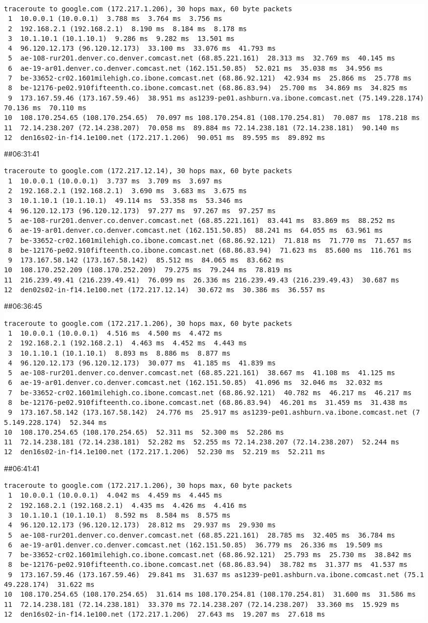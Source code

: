 <p><pre><samp>traceroute to google.com (172.217.1.206), 30 hops max, 60 byte packets
 1  10.0.0.1 (10.0.0.1)  3.788 ms  3.764 ms  3.756 ms
 2  192.168.2.1 (192.168.2.1)  8.190 ms  8.184 ms  8.178 ms
 3  10.1.10.1 (10.1.10.1)  9.286 ms  9.282 ms  13.501 ms
 4  96.120.12.173 (96.120.12.173)  33.100 ms  33.076 ms  41.793 ms
 5  ae-108-rur201.denver.co.denver.comcast.net (68.85.221.161)  28.313 ms  32.769 ms  40.145 ms
 6  ae-19-ar01.denver.co.denver.comcast.net (162.151.50.85)  52.021 ms  35.038 ms  34.956 ms
 7  be-33652-cr02.1601milehigh.co.ibone.comcast.net (68.86.92.121)  42.934 ms  25.866 ms  25.778 ms
 8  be-12176-pe02.910fifteenth.co.ibone.comcast.net (68.86.83.94)  25.700 ms  34.869 ms  34.825 ms
 9  173.167.59.46 (173.167.59.46)  38.951 ms as1239-pe01.ashburn.va.ibone.comcast.net (75.149.228.174)  70.136 ms  70.110 ms
10  108.170.254.65 (108.170.254.65)  70.097 ms 108.170.254.81 (108.170.254.81)  70.087 ms  178.218 ms
11  72.14.238.207 (72.14.238.207)  70.058 ms  89.884 ms 72.14.238.181 (72.14.238.181)  90.140 ms
12  den16s02-in-f14.1e100.net (172.217.1.206)  90.051 ms  89.595 ms  89.892 ms</samp></pre></p>

##06:31:41

<p><pre><samp>traceroute to google.com (172.217.12.14), 30 hops max, 60 byte packets
 1  10.0.0.1 (10.0.0.1)  3.737 ms  3.709 ms  3.697 ms
 2  192.168.2.1 (192.168.2.1)  3.690 ms  3.683 ms  3.675 ms
 3  10.1.10.1 (10.1.10.1)  49.114 ms  53.358 ms  53.346 ms
 4  96.120.12.173 (96.120.12.173)  97.277 ms  97.267 ms  97.257 ms
 5  ae-108-rur201.denver.co.denver.comcast.net (68.85.221.161)  83.441 ms  83.869 ms  88.252 ms
 6  ae-19-ar01.denver.co.denver.comcast.net (162.151.50.85)  88.241 ms  64.055 ms  63.961 ms
 7  be-33652-cr02.1601milehigh.co.ibone.comcast.net (68.86.92.121)  71.818 ms  71.770 ms  71.657 ms
 8  be-12176-pe02.910fifteenth.co.ibone.comcast.net (68.86.83.94)  71.623 ms  85.600 ms  116.761 ms
 9  173.167.58.142 (173.167.58.142)  85.512 ms  84.065 ms  83.662 ms
10  108.170.252.209 (108.170.252.209)  79.275 ms  79.244 ms  78.819 ms
11  216.239.49.41 (216.239.49.41)  76.099 ms  26.336 ms 216.239.49.43 (216.239.49.43)  30.687 ms
12  den02s02-in-f14.1e100.net (172.217.12.14)  30.672 ms  30.386 ms  36.557 ms</samp></pre></p>

##06:36:45

<p><pre><samp>traceroute to google.com (172.217.1.206), 30 hops max, 60 byte packets
 1  10.0.0.1 (10.0.0.1)  4.516 ms  4.500 ms  4.472 ms
 2  192.168.2.1 (192.168.2.1)  4.463 ms  4.452 ms  4.443 ms
 3  10.1.10.1 (10.1.10.1)  8.893 ms  8.886 ms  8.877 ms
 4  96.120.12.173 (96.120.12.173)  30.077 ms  41.185 ms  41.839 ms
 5  ae-108-rur201.denver.co.denver.comcast.net (68.85.221.161)  38.667 ms  41.108 ms  41.125 ms
 6  ae-19-ar01.denver.co.denver.comcast.net (162.151.50.85)  41.096 ms  32.046 ms  32.032 ms
 7  be-33652-cr02.1601milehigh.co.ibone.comcast.net (68.86.92.121)  40.782 ms  46.217 ms  46.217 ms
 8  be-12176-pe02.910fifteenth.co.ibone.comcast.net (68.86.83.94)  46.201 ms  31.459 ms  31.438 ms
 9  173.167.58.142 (173.167.58.142)  24.776 ms  25.917 ms as1239-pe01.ashburn.va.ibone.comcast.net (75.149.228.174)  52.344 ms
10  108.170.254.65 (108.170.254.65)  52.311 ms  52.300 ms  52.286 ms
11  72.14.238.181 (72.14.238.181)  52.282 ms  52.255 ms 72.14.238.207 (72.14.238.207)  52.244 ms
12  den16s02-in-f14.1e100.net (172.217.1.206)  52.230 ms  52.219 ms  52.211 ms</samp></pre></p>

##06:41:41

<p><pre><samp>traceroute to google.com (172.217.1.206), 30 hops max, 60 byte packets
 1  10.0.0.1 (10.0.0.1)  4.042 ms  4.459 ms  4.445 ms
 2  192.168.2.1 (192.168.2.1)  4.435 ms  4.426 ms  4.416 ms
 3  10.1.10.1 (10.1.10.1)  8.592 ms  8.584 ms  8.575 ms
 4  96.120.12.173 (96.120.12.173)  28.812 ms  29.937 ms  29.930 ms
 5  ae-108-rur201.denver.co.denver.comcast.net (68.85.221.161)  28.785 ms  32.405 ms  36.784 ms
 6  ae-19-ar01.denver.co.denver.comcast.net (162.151.50.85)  36.779 ms  26.336 ms  19.509 ms
 7  be-33652-cr02.1601milehigh.co.ibone.comcast.net (68.86.92.121)  25.793 ms  25.730 ms  38.842 ms
 8  be-12176-pe02.910fifteenth.co.ibone.comcast.net (68.86.83.94)  38.782 ms  31.377 ms  41.537 ms
 9  173.167.59.46 (173.167.59.46)  29.841 ms  31.637 ms as1239-pe01.ashburn.va.ibone.comcast.net (75.149.228.174)  31.622 ms
10  108.170.254.65 (108.170.254.65)  31.614 ms 108.170.254.81 (108.170.254.81)  31.600 ms  31.586 ms
11  72.14.238.181 (72.14.238.181)  33.370 ms 72.14.238.207 (72.14.238.207)  33.360 ms  15.929 ms
12  den16s02-in-f14.1e100.net (172.217.1.206)  27.643 ms  19.207 ms  27.618 ms</samp></pre></p>
